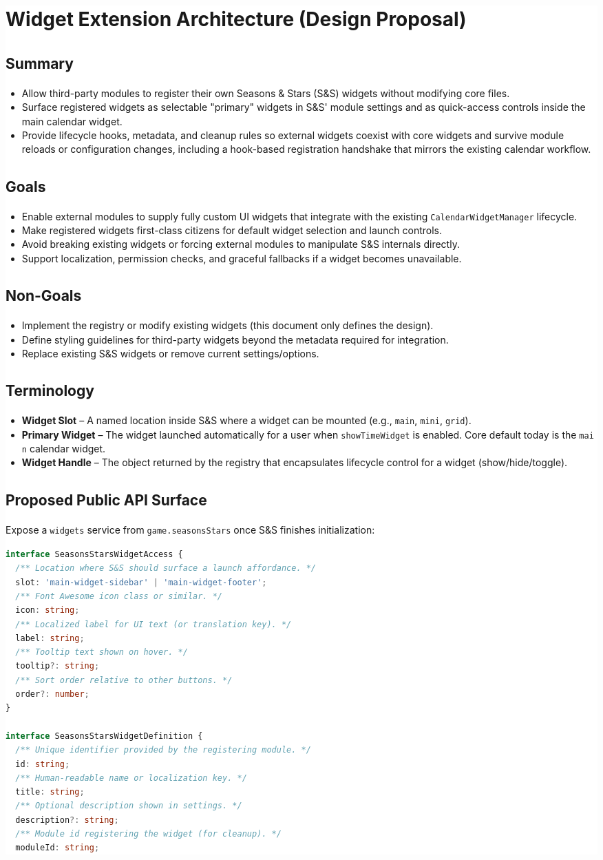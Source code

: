 # Widget Extension Architecture (Design Proposal)

## Summary

- Allow third-party modules to register their own Seasons & Stars (S&S) widgets without modifying core files.
- Surface registered widgets as selectable "primary" widgets in S&S' module settings and as quick-access controls inside the main calendar widget.
- Provide lifecycle hooks, metadata, and cleanup rules so external widgets coexist with core widgets and survive module reloads or configuration changes, including a hook-based registration handshake that mirrors the existing calendar workflow.

## Goals

- Enable external modules to supply fully custom UI widgets that integrate with the existing `CalendarWidgetManager` lifecycle.
- Make registered widgets first-class citizens for default widget selection and launch controls.
- Avoid breaking existing widgets or forcing external modules to manipulate S&S internals directly.
- Support localization, permission checks, and graceful fallbacks if a widget becomes unavailable.

## Non-Goals

- Implement the registry or modify existing widgets (this document only defines the design).
- Define styling guidelines for third-party widgets beyond the metadata required for integration.
- Replace existing S&S widgets or remove current settings/options.

## Terminology

- **Widget Slot** – A named location inside S&S where a widget can be mounted (e.g., `main`, `mini`, `grid`).
- **Primary Widget** – The widget launched automatically for a user when `showTimeWidget` is enabled. Core default today is the `main` calendar widget.
- **Widget Handle** – The object returned by the registry that encapsulates lifecycle control for a widget (show/hide/toggle).

## Proposed Public API Surface

Expose a `widgets` service from `game.seasonsStars` once S&S finishes initialization:

```ts
interface SeasonsStarsWidgetAccess {
  /** Location where S&S should surface a launch affordance. */
  slot: 'main-widget-sidebar' | 'main-widget-footer';
  /** Font Awesome icon class or similar. */
  icon: string;
  /** Localized label for UI text (or translation key). */
  label: string;
  /** Tooltip text shown on hover. */
  tooltip?: string;
  /** Sort order relative to other buttons. */
  order?: number;
}

interface SeasonsStarsWidgetDefinition {
  /** Unique identifier provided by the registering module. */
  id: string;
  /** Human-readable name or localization key. */
  title: string;
  /** Optional description shown in settings. */
  description?: string;
  /** Module id registering the widget (for cleanup). */
  moduleId: string;
```